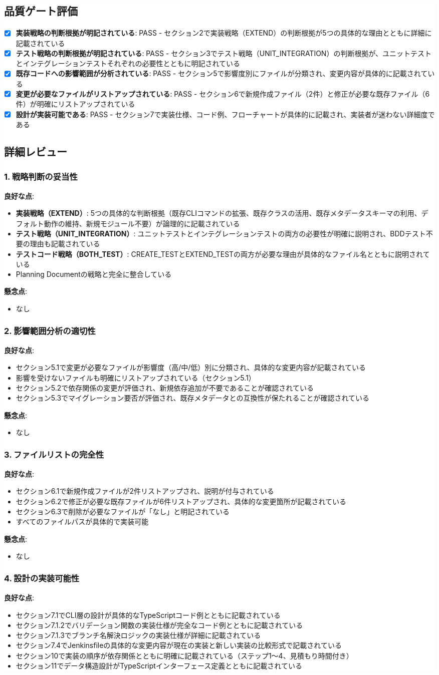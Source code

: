 ## 品質ゲート評価

- [x] **実装戦略の判断根拠が明記されている**: PASS - セクション2で実装戦略（EXTEND）の判断根拠が5つの具体的な理由とともに詳細に記載されている
- [x] **テスト戦略の判断根拠が明記されている**: PASS - セクション3でテスト戦略（UNIT_INTEGRATION）の判断根拠が、ユニットテストとインテグレーションテストそれぞれの必要性とともに明記されている
- [x] **既存コードへの影響範囲が分析されている**: PASS - セクション5で影響度別にファイルが分類され、変更内容が具体的に記載されている
- [x] **変更が必要なファイルがリストアップされている**: PASS - セクション6で新規作成ファイル（2件）と修正が必要な既存ファイル（6件）が明確にリストアップされている
- [x] **設計が実装可能である**: PASS - セクション7で実装仕様、コード例、フローチャートが具体的に記載され、実装者が迷わない詳細度である

## 詳細レビュー

### 1. 戦略判断の妥当性

**良好な点**:
- **実装戦略（EXTEND）**: 5つの具体的な判断根拠（既存CLIコマンドの拡張、既存クラスの活用、既存メタデータスキーマの利用、デフォルト動作の維持、新規モジュール不要）が論理的に記載されている
- **テスト戦略（UNIT_INTEGRATION）**: ユニットテストとインテグレーションテストの両方の必要性が明確に説明され、BDDテスト不要の理由も記載されている
- **テストコード戦略（BOTH_TEST）**: CREATE_TESTとEXTEND_TESTの両方が必要な理由が具体的なファイル名とともに説明されている
- Planning Documentの戦略と完全に整合している

**懸念点**:
- なし

### 2. 影響範囲分析の適切性

**良好な点**:
- セクション5.1で変更が必要なファイルが影響度（高/中/低）別に分類され、具体的な変更内容が記載されている
- 影響を受けないファイルも明確にリストアップされている（セクション5.1）
- セクション5.2で依存関係の変更が評価され、新規依存追加が不要であることが確認されている
- セクション5.3でマイグレーション要否が評価され、既存メタデータとの互換性が保たれることが確認されている

**懸念点**:
- なし

### 3. ファイルリストの完全性

**良好な点**:
- セクション6.1で新規作成ファイルが2件リストアップされ、説明が付与されている
- セクション6.2で修正が必要な既存ファイルが6件リストアップされ、具体的な変更箇所が記載されている
- セクション6.3で削除が必要なファイルが「なし」と明記されている
- すべてのファイルパスが具体的で実装可能

**懸念点**:
- なし

### 4. 設計の実装可能性

**良好な点**:
- セクション7.1でCLI層の設計が具体的なTypeScriptコード例とともに記載されている
- セクション7.1.2でバリデーション関数の実装仕様が完全なコード例とともに記載されている
- セクション7.1.3でブランチ名解決ロジックの実装仕様が詳細に記載されている
- セクション7.4でJenkinsfileの具体的な変更内容が現在の実装と新しい実装の比較形式で記載されている
- セクション10で実装の順序が依存関係とともに明確に記載されている（ステップ1〜4、見積もり時間付き）
- セクション11でデータ構造設計がTypeScriptインターフェース定義とともに記載されている
